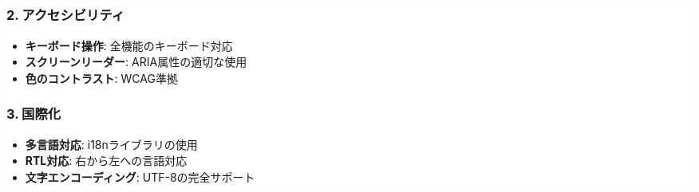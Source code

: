 ### 2. アクセシビリティ
- **キーボード操作**: 全機能のキーボード対応
- **スクリーンリーダー**: ARIA属性の適切な使用
- **色のコントラスト**: WCAG準拠

### 3. 国際化
- **多言語対応**: i18nライブラリの使用
- **RTL対応**: 右から左への言語対応
- **文字エンコーディング**: UTF-8の完全サポート

